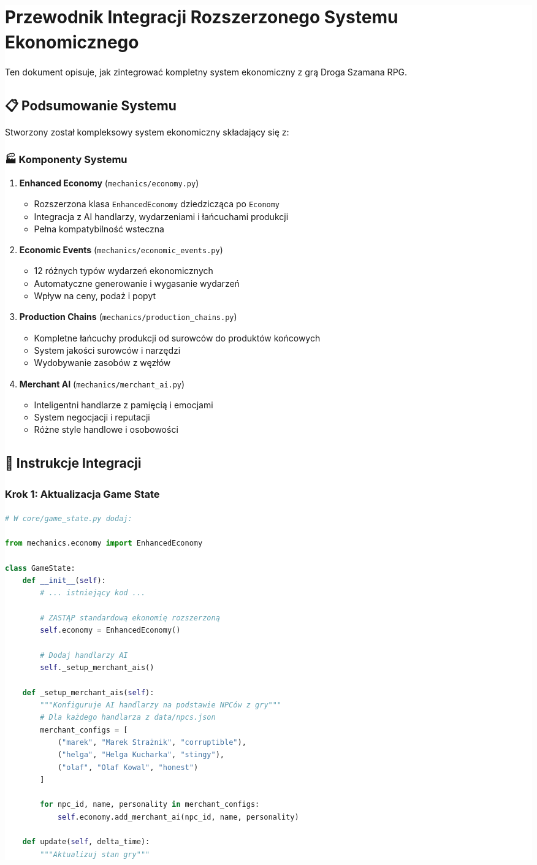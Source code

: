 # Przewodnik Integracji Rozszerzonego Systemu Ekonomicznego

Ten dokument opisuje, jak zintegrować kompletny system ekonomiczny z grą Droga Szamana RPG.

## 📋 Podsumowanie Systemu

Stworzony został kompleksowy system ekonomiczny składający się z:

### 🏭 Komponenty Systemu

1. **Enhanced Economy** (`mechanics/economy.py`)
   - Rozszerzona klasa `EnhancedEconomy` dziedzicząca po `Economy`
   - Integracja z AI handlarzy, wydarzeniami i łańcuchami produkcji
   - Pełna kompatybilność wsteczna

2. **Economic Events** (`mechanics/economic_events.py`)
   - 12 różnych typów wydarzeń ekonomicznych
   - Automatyczne generowanie i wygasanie wydarzeń
   - Wpływ na ceny, podaż i popyt

3. **Production Chains** (`mechanics/production_chains.py`)
   - Kompletne łańcuchy produkcji od surowców do produktów końcowych
   - System jakości surowców i narzędzi
   - Wydobywanie zasobów z węzłów

4. **Merchant AI** (`mechanics/merchant_ai.py`)
   - Inteligentni handlarze z pamięcią i emocjami
   - System negocjacji i reputacji
   - Różne style handlowe i osobowości

## 🔧 Instrukcje Integracji

### Krok 1: Aktualizacja Game State

```python
# W core/game_state.py dodaj:

from mechanics.economy import EnhancedEconomy

class GameState:
    def __init__(self):
        # ... istniejący kod ...
        
        # ZASTĄP standardową ekonomię rozszerzoną
        self.economy = EnhancedEconomy()
        
        # Dodaj handlarzy AI
        self._setup_merchant_ais()
    
    def _setup_merchant_ais(self):
        """Konfiguruje AI handlarzy na podstawie NPCów z gry"""
        # Dla każdego handlarza z data/npcs.json
        merchant_configs = [
            ("marek", "Marek Strażnik", "corruptible"),
            ("helga", "Helga Kucharka", "stingy"),
            ("olaf", "Olaf Kowal", "honest")
        ]
        
        for npc_id, name, personality in merchant_configs:
            self.economy.add_merchant_ai(npc_id, name, personality)
    
    def update(self, delta_time):
        """Aktualizuj stan gry"""
```